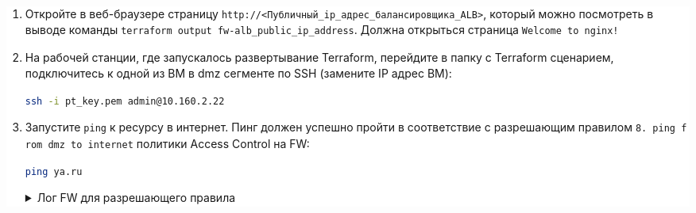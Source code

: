 1. Откройте в веб-браузере страницу `http://<Публичный_ip_адрес_балансировщика_ALB>`, который можно посмотреть в выводе команды `terraform output fw-alb_public_ip_address`. Должна открыться страница `Welcome to nginx!`

2. На рабочей станции, где запускалось развертывание Terraform, перейдите в папку с Terraform сценарием, подключитесь к одной из ВМ в dmz сегменте по SSH (замените IP адрес ВМ):
    ```bash
    ssh -i pt_key.pem admin@10.160.2.22
    ```

3. Запустите `ping` к ресурсу в интернет. Пинг должен успешно пройти в соответствие с разрешающим правилом `8. ping from dmz to internet` политики Access Control на FW:   
    ```bash
    ping ya.ru
    ```
    <details>
    <summary>Лог FW для разрешающего правила</summary>

    <img src="./images/log_accept.png" alt="Лог FW для разрешающего правила" width="600"/>
